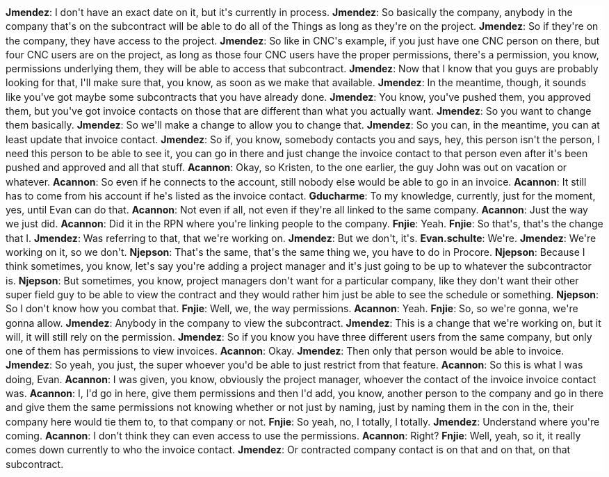 **Jmendez**: I don't have an exact date on it, but it's currently in process.
**Jmendez**: So basically the company, anybody in the company that's on the subcontract will be able to do all of the Things as long as they're on the project.
**Jmendez**: So if they're on the company, they have access to the project.
**Jmendez**: So like in CNC's example, if you just have one CNC person on there, but four CNC users are on the project, as long as those four CNC users have the proper permissions, there's a permission, you know, permissions underlying them, they will be able to access that subcontract.
**Jmendez**: Now that I know that you guys are probably looking for that, I'll make sure that, you know, as soon as we make that available.
**Jmendez**: In the meantime, though, it sounds like you've got maybe some subcontracts that you have already done.
**Jmendez**: You know, you've pushed them, you approved them, but you've got invoice contacts on those that are different than what you actually want.
**Jmendez**: So you want to change them basically.
**Jmendez**: So we'll make a change to allow you to change that.
**Jmendez**: So you can, in the meantime, you can at least update that invoice contact.
**Jmendez**: So if, you know, somebody contacts you and says, hey, this person isn't the person, I need this person to be able to see it, you can go in there and just change the invoice contact to that person even after it's been pushed and approved and all that stuff.
**Acannon**: Okay, so Kristen, to the one earlier, the guy John was out on vacation or whatever.
**Acannon**: So even if he connects to the account, still nobody else would be able to go in an invoice.
**Acannon**: It still has to come from his account if he's listed as the invoice contact.
**Gducharme**: To my knowledge, currently, just for the moment, yes, until Evan can do that.
**Acannon**: Not even if all, not even if they're all linked to the same company.
**Acannon**: Just the way we just did.
**Acannon**: Did it in the RPN where you're linking people to the company.
**Fnjie**: Yeah.
**Fnjie**: So that's, that's the change that I.
**Jmendez**: Was referring to that, that we're working on.
**Jmendez**: But we don't, it's.
**Evan.schulte**: We're.
**Jmendez**: We're working on it, so we don't.
**Njepson**: That's the same, that's the same thing we, you have to do in Procore.
**Njepson**: Because I think sometimes, you know, let's say you're adding a project manager and it's just going to be up to whatever the subcontractor is.
**Njepson**: But sometimes, you know, project managers don't want for a particular company, like they don't want their other super field guy to be able to view the contract and they would rather him just be able to see the schedule or something.
**Njepson**: So I don't know how you combat that.
**Fnjie**: Well, we, the way permissions.
**Acannon**: Yeah.
**Fnjie**: So, so we're gonna, we're gonna allow.
**Jmendez**: Anybody in the company to view the subcontract.
**Jmendez**: This is a change that we're working on, but it will, it will still rely on the permission.
**Jmendez**: So if you know you have three different users from the same company, but only one of them has permissions to view invoices.
**Acannon**: Okay.
**Jmendez**: Then only that person would be able to invoice.
**Jmendez**: So yeah, you just, the super whoever you'd be able to just restrict from that feature.
**Acannon**: So this is what I was doing, Evan.
**Acannon**: I was given, you know, obviously the project manager, whoever the contact of the invoice invoice contact was.
**Acannon**: I, I'd go in here, give them permissions and then I'd add, you know, another person to the company and go in there and give them the same permissions not knowing whether or not just by naming, just by naming them in the con in the, their company here would tie them to, to that company or not.
**Fnjie**: So yeah, no, I totally, I totally.
**Jmendez**: Understand where you're coming.
**Acannon**: I don't think they can even access to use the permissions.
**Acannon**: Right?
**Fnjie**: Well, yeah, so it, it really comes down currently to who the invoice contact.
**Jmendez**: Or contracted company contact is on that and on that, on that subcontract.